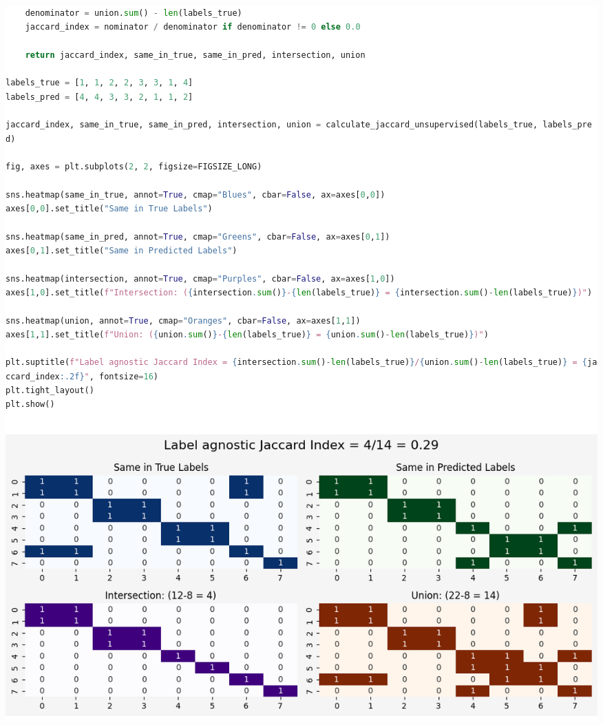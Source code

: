 ```python
    denominator = union.sum() - len(labels_true)
    jaccard_index = nominator / denominator if denominator != 0 else 0.0

    return jaccard_index, same_in_true, same_in_pred, intersection, union

labels_true = [1, 1, 2, 2, 3, 3, 1, 4]
labels_pred = [4, 4, 3, 3, 2, 1, 1, 2]

jaccard_index, same_in_true, same_in_pred, intersection, union = calculate_jaccard_unsupervised(labels_true, labels_pred)

fig, axes = plt.subplots(2, 2, figsize=FIGSIZE_LONG)

sns.heatmap(same_in_true, annot=True, cmap="Blues", cbar=False, ax=axes[0,0])
axes[0,0].set_title("Same in True Labels")

sns.heatmap(same_in_pred, annot=True, cmap="Greens", cbar=False, ax=axes[0,1])
axes[0,1].set_title("Same in Predicted Labels")

sns.heatmap(intersection, annot=True, cmap="Purples", cbar=False, ax=axes[1,0])
axes[1,0].set_title(f"Intersection: ({intersection.sum()}-{len(labels_true)} = {intersection.sum()-len(labels_true)})")

sns.heatmap(union, annot=True, cmap="Oranges", cbar=False, ax=axes[1,1])
axes[1,1].set_title(f"Union: ({union.sum()}-{len(labels_true)} = {union.sum()-len(labels_true)})")

plt.suptitle(f"Label agnostic Jaccard Index = {intersection.sum()-len(labels_true)}/{union.sum()-len(labels_true)} = {jaccard_index:.2f}", fontsize=16)
plt.tight_layout()
plt.show()



```


    
![png](Jaccard_index_for_unsupervised_clustering_files/Jaccard_index_for_unsupervised_clustering_2_0.png)
    